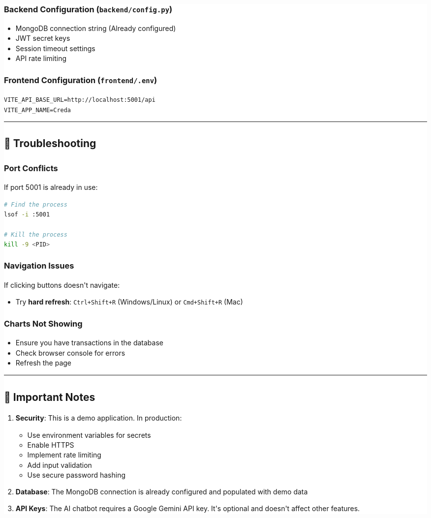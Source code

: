 ### **Backend Configuration** (`backend/config.py`)
- MongoDB connection string (Already configured)
- JWT secret keys
- Session timeout settings
- API rate limiting

### **Frontend Configuration** (`frontend/.env`)
```env
VITE_API_BASE_URL=http://localhost:5001/api
VITE_APP_NAME=Creda
```

---

## 🐛 Troubleshooting

### **Port Conflicts**
If port 5001 is already in use:
```bash
# Find the process
lsof -i :5001

# Kill the process
kill -9 <PID>
```

### **Navigation Issues**
If clicking buttons doesn't navigate:
- Try **hard refresh**: `Ctrl+Shift+R` (Windows/Linux) or `Cmd+Shift+R` (Mac)

### **Charts Not Showing**
- Ensure you have transactions in the database
- Check browser console for errors
- Refresh the page

---

## 📝 Important Notes

1. **Security**: This is a demo application. In production:
   - Use environment variables for secrets
   - Enable HTTPS
   - Implement rate limiting
   - Add input validation
   - Use secure password hashing

2. **Database**: The MongoDB connection is already configured and populated with demo data

3. **API Keys**: The AI chatbot requires a Google Gemini API key. It's optional and doesn't affect other features.
